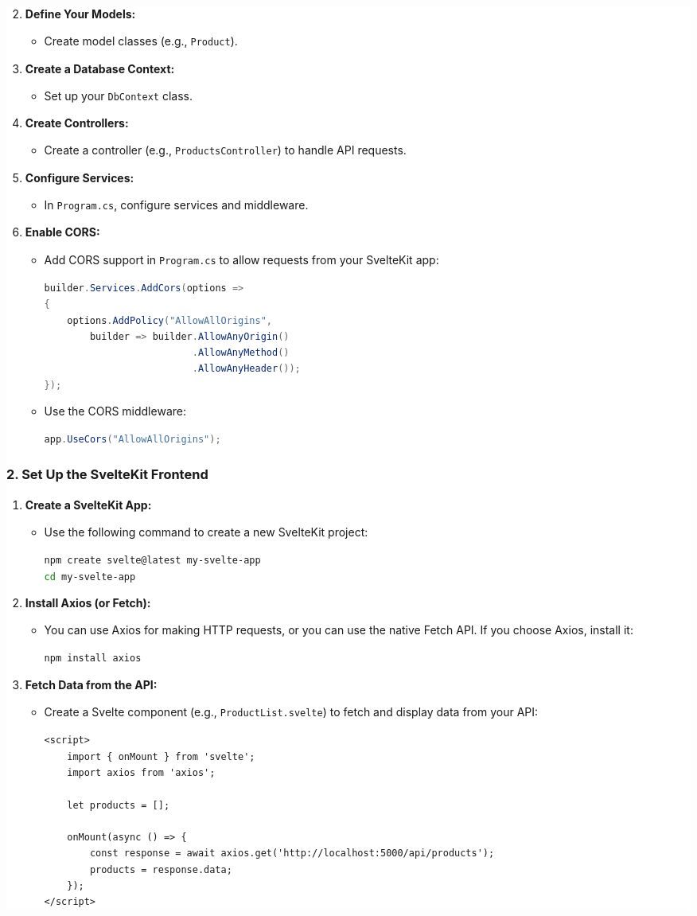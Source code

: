 2. **Define Your Models:**
   - Create model classes (e.g., `Product`).

3. **Create a Database Context:**
   - Set up your `DbContext` class.

4. **Create Controllers:**
   - Create a controller (e.g., `ProductsController`) to handle API requests.

5. **Configure Services:**
   - In `Program.cs`, configure services and middleware.

6. **Enable CORS:**
   - Add CORS support in `Program.cs` to allow requests from your SvelteKit app:
     ```csharp
     builder.Services.AddCors(options =>
     {
         options.AddPolicy("AllowAllOrigins",
             builder => builder.AllowAnyOrigin()
                               .AllowAnyMethod()
                               .AllowAnyHeader());
     });
     ```

   - Use the CORS middleware:
     ```csharp
     app.UseCors("AllowAllOrigins");
     ```

### 2. Set Up the SvelteKit Frontend

1. **Create a SvelteKit App:**
   - Use the following command to create a new SvelteKit project:
     ```bash
     npm create svelte@latest my-svelte-app
     cd my-svelte-app
     ```

2. **Install Axios (or Fetch):**
   - You can use Axios for making HTTP requests, or you can use the native Fetch API. If you choose Axios, install it:
     ```bash
     npm install axios
     ```

3. **Fetch Data from the API:**
   - Create a Svelte component (e.g., `ProductList.svelte`) to fetch and display data from your API:
     ```svelte
     <script>
         import { onMount } from 'svelte';
         import axios from 'axios';

         let products = [];

         onMount(async () => {
             const response = await axios.get('http://localhost:5000/api/products');
             products = response.data;
         });
     </script>
